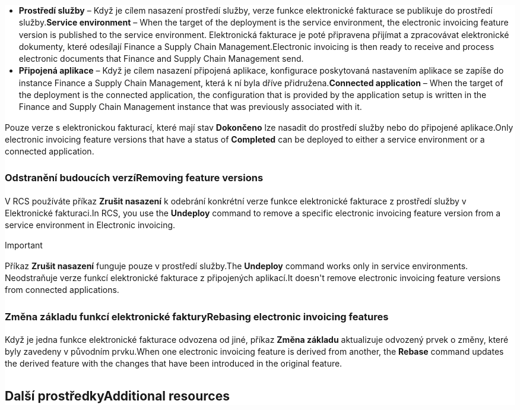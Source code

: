 - <span data-ttu-id="0bb83-424">**Prostředí služby** – Když je cílem nasazení prostředí služby, verze funkce elektronické fakturace se publikuje do prostředí služby.</span><span class="sxs-lookup"><span data-stu-id="0bb83-424">**Service environment** – When the target of the deployment is the service environment, the electronic invoicing feature version is published to the service environment.</span></span> <span data-ttu-id="0bb83-425">Elektronická fakturace je poté připravena přijímat a zpracovávat elektronické dokumenty, které odesílají Finance a Supply Chain Management.</span><span class="sxs-lookup"><span data-stu-id="0bb83-425">Electronic invoicing is then ready to receive and process electronic documents that Finance and Supply Chain Management send.</span></span>
- <span data-ttu-id="0bb83-426">**Připojená aplikace** – Když je cílem nasazení připojená aplikace, konfigurace poskytovaná nastavením aplikace se zapíše do instance Finance a Supply Chain Management, která k ní byla dříve přidružena.</span><span class="sxs-lookup"><span data-stu-id="0bb83-426">**Connected application** – When the target of the deployment is the connected application, the configuration that is provided by the application setup is written in the Finance and Supply Chain Management instance that was previously associated with it.</span></span>

<span data-ttu-id="0bb83-427">Pouze verze s elektronickou fakturací, které mají stav **Dokončeno** lze nasadit do prostředí služby nebo do připojené aplikace.</span><span class="sxs-lookup"><span data-stu-id="0bb83-427">Only electronic invoicing feature versions that have a status of **Completed** can be deployed to either a service environment or a connected application.</span></span>

### <a name="removing-feature-versions"></a><span data-ttu-id="0bb83-428">Odstranění budoucích verzí</span><span class="sxs-lookup"><span data-stu-id="0bb83-428">Removing feature versions</span></span>

<span data-ttu-id="0bb83-429">V RCS používáte příkaz **Zrušit nasazení** k odebrání konkrétní verze funkce elektronické fakturace z prostředí služby v Elektronické fakturaci.</span><span class="sxs-lookup"><span data-stu-id="0bb83-429">In RCS, you use the **Undeploy** command to remove a specific electronic invoicing feature version from a service environment in Electronic invoicing.</span></span>

> [!IMPORTANT]
> <span data-ttu-id="0bb83-430">Příkaz **Zrušit nasazení** funguje pouze v prostředí služby.</span><span class="sxs-lookup"><span data-stu-id="0bb83-430">The **Undeploy** command works only in service environments.</span></span> <span data-ttu-id="0bb83-431">Neodstraňuje verze funkcí elektronické fakturace z připojených aplikací.</span><span class="sxs-lookup"><span data-stu-id="0bb83-431">It doesn't remove electronic invoicing feature versions from connected applications.</span></span>

### <a name="rebasing-electronic-invoicing-features"></a><span data-ttu-id="0bb83-432">Změna základu funkcí elektronické faktury</span><span class="sxs-lookup"><span data-stu-id="0bb83-432">Rebasing electronic invoicing features</span></span>

<span data-ttu-id="0bb83-433">Když je jedna funkce elektronické fakturace odvozena od jiné, příkaz **Změna základu** aktualizuje odvozený prvek o změny, které byly zavedeny v původním prvku.</span><span class="sxs-lookup"><span data-stu-id="0bb83-433">When one electronic invoicing feature is derived from another, the **Rebase** command updates the derived feature with the changes that have been introduced in the original feature.</span></span>

## <a name="additional-resources"></a><span data-ttu-id="0bb83-434">Další prostředky</span><span class="sxs-lookup"><span data-stu-id="0bb83-434">Additional resources</span></span>
